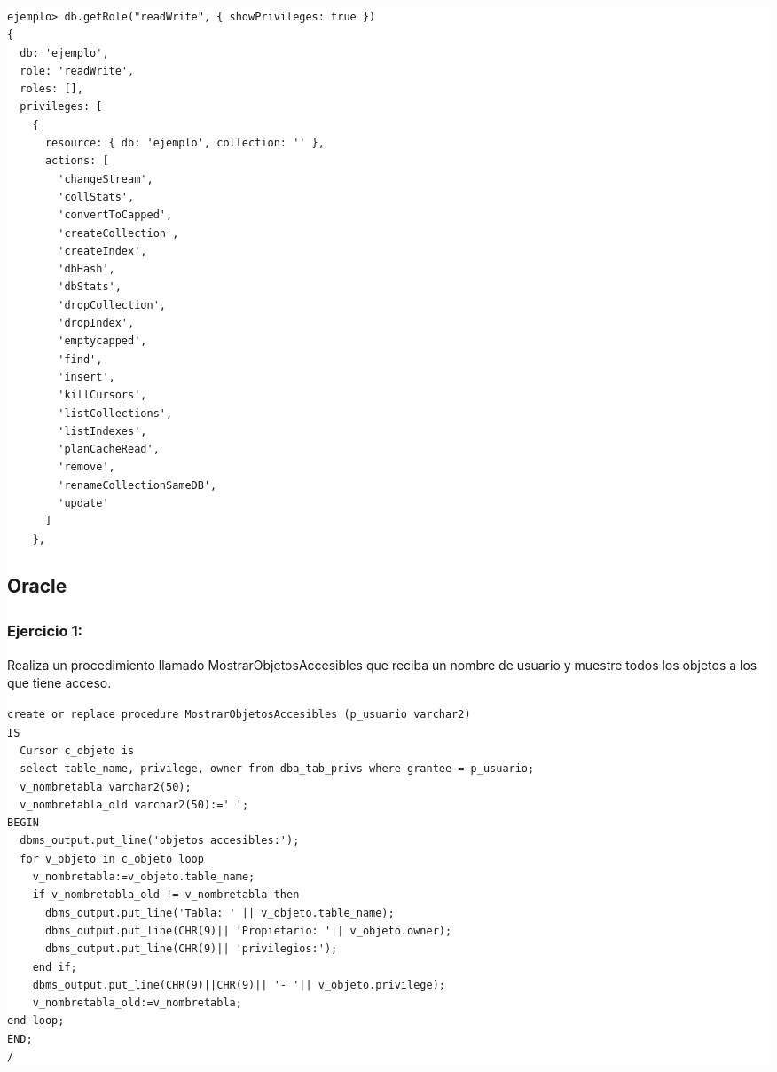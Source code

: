 ```
ejemplo> db.getRole("readWrite", { showPrivileges: true })
{
  db: 'ejemplo',
  role: 'readWrite',
  roles: [],
  privileges: [
    {
      resource: { db: 'ejemplo', collection: '' },
      actions: [
        'changeStream',
        'collStats',
        'convertToCapped',
        'createCollection',
        'createIndex',
        'dbHash',
        'dbStats',
        'dropCollection',
        'dropIndex',
        'emptycapped',
        'find',
        'insert',
        'killCursors',
        'listCollections',
        'listIndexes',
        'planCacheRead',
        'remove',
        'renameCollectionSameDB',
        'update'
      ]
    },

```



## Oracle

### Ejercicio 1:

Realiza un procedimiento llamado MostrarObjetosAccesibles que reciba un nombre de usuario y
muestre todos los objetos a los que tiene acceso.

```
create or replace procedure MostrarObjetosAccesibles (p_usuario varchar2)
IS
  Cursor c_objeto is
  select table_name, privilege, owner from dba_tab_privs where grantee = p_usuario;
  v_nombretabla varchar2(50);
  v_nombretabla_old varchar2(50):=' ';
BEGIN
  dbms_output.put_line('objetos accesibles:');
  for v_objeto in c_objeto loop
    v_nombretabla:=v_objeto.table_name;
    if v_nombretabla_old != v_nombretabla then
      dbms_output.put_line('Tabla: ' || v_objeto.table_name);
      dbms_output.put_line(CHR(9)|| 'Propietario: '|| v_objeto.owner);
      dbms_output.put_line(CHR(9)|| 'privilegios:');
    end if;
    dbms_output.put_line(CHR(9)||CHR(9)|| '- '|| v_objeto.privilege);
    v_nombretabla_old:=v_nombretabla;
end loop;
END;
/
```

